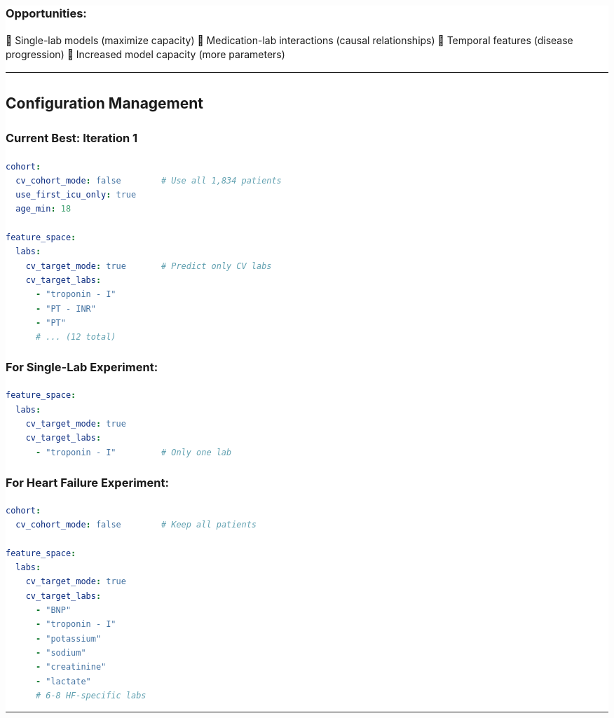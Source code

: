 ### Opportunities:
🎯 Single-lab models (maximize capacity)
🎯 Medication-lab interactions (causal relationships)
🎯 Temporal features (disease progression)
🎯 Increased model capacity (more parameters)

---

## Configuration Management

### Current Best: Iteration 1
```yaml
cohort:
  cv_cohort_mode: false        # Use all 1,834 patients
  use_first_icu_only: true
  age_min: 18

feature_space:
  labs:
    cv_target_mode: true       # Predict only CV labs
    cv_target_labs:
      - "troponin - I"
      - "PT - INR"
      - "PT"
      # ... (12 total)
```

### For Single-Lab Experiment:
```yaml
feature_space:
  labs:
    cv_target_mode: true
    cv_target_labs:
      - "troponin - I"         # Only one lab
```

### For Heart Failure Experiment:
```yaml
cohort:
  cv_cohort_mode: false        # Keep all patients

feature_space:
  labs:
    cv_target_mode: true
    cv_target_labs:
      - "BNP"
      - "troponin - I"
      - "potassium"
      - "sodium"
      - "creatinine"
      - "lactate"
      # 6-8 HF-specific labs
```

---